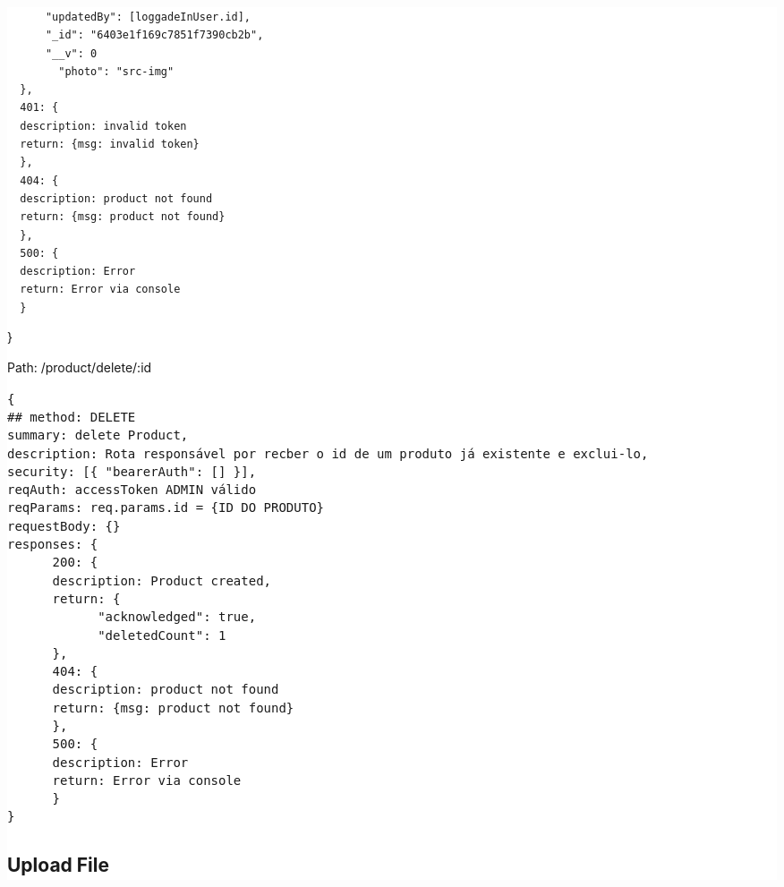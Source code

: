 	      "updatedBy": [loggadeInUser.id],
	      "_id": "6403e1f169c7851f7390cb2b",
	      "__v": 0      
            "photo": "src-img"
      },
      401: {
      description: invalid token
      return: {msg: invalid token}
      },
      404: {
      description: product not found
      return: {msg: product not found}
      },
      500: {
      description: Error
      return: Error via console
      }
}
</pre>

Path: /product/delete/:id

<pre>
{
## method: DELETE
summary: delete Product,
description: Rota responsável por recber o id de um produto já existente e exclui-lo,
security: [{ "bearerAuth": [] }],
reqAuth: accessToken ADMIN válido
reqParams: req.params.id = {ID DO PRODUTO}
requestBody: {}
responses: {
      200: {
      description: Product created,
      return: {
            "acknowledged": true,
            "deletedCount": 1
      },
      404: {
      description: product not found
      return: {msg: product not found}
      },
      500: {
      description: Error
      return: Error via console
      }
}
</pre>

## Upload File
